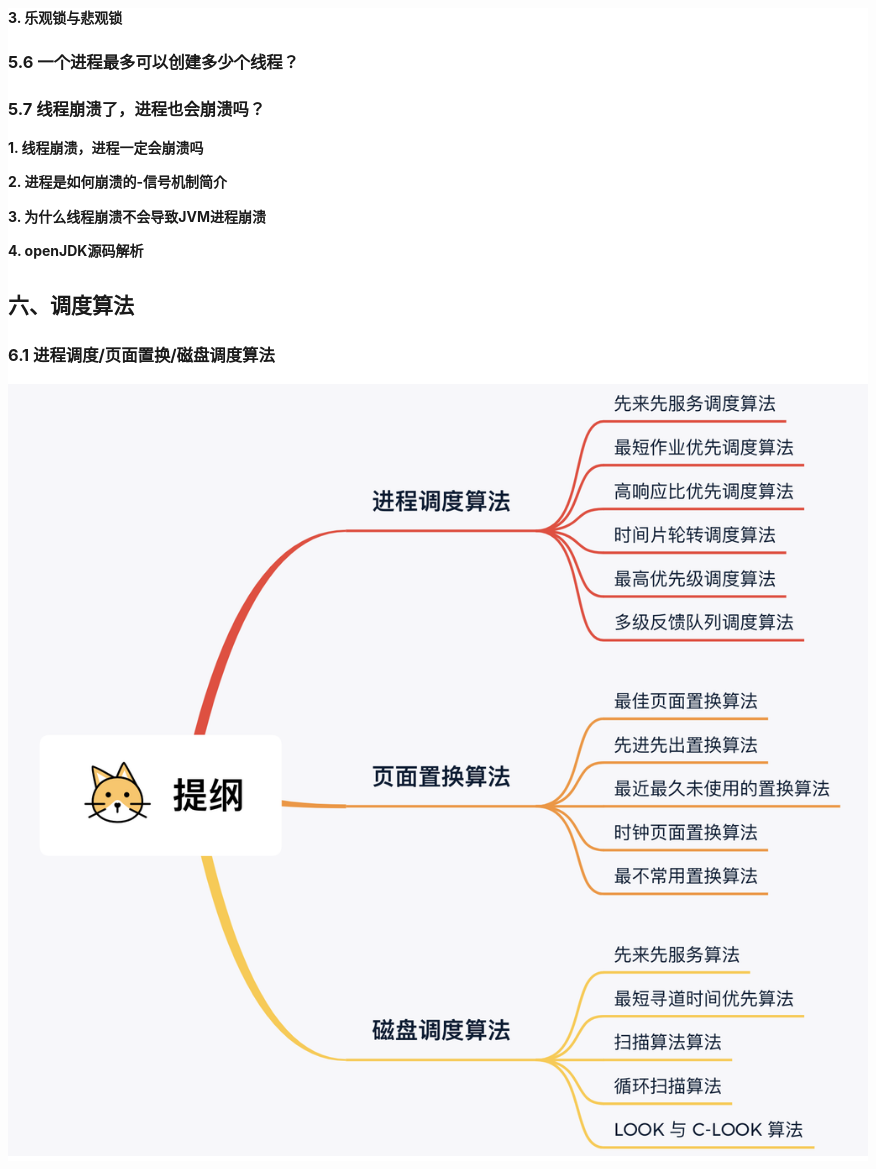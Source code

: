 **3. 乐观锁与悲观锁**



### 5.6 一个进程最多可以创建多少个线程？

### 5.7 线程崩溃了，进程也会崩溃吗？

**1. 线程崩溃，进程一定会崩溃吗**

**2. 进程是如何崩溃的-信号机制简介**

**3. 为什么线程崩溃不会导致JVM进程崩溃**

**4. openJDK源码解析**



## 六、调度算法

### 6.1 进程调度/页面置换/磁盘调度算法

![本文提纲](.\img\调度算法\调度算法提纲.png)
